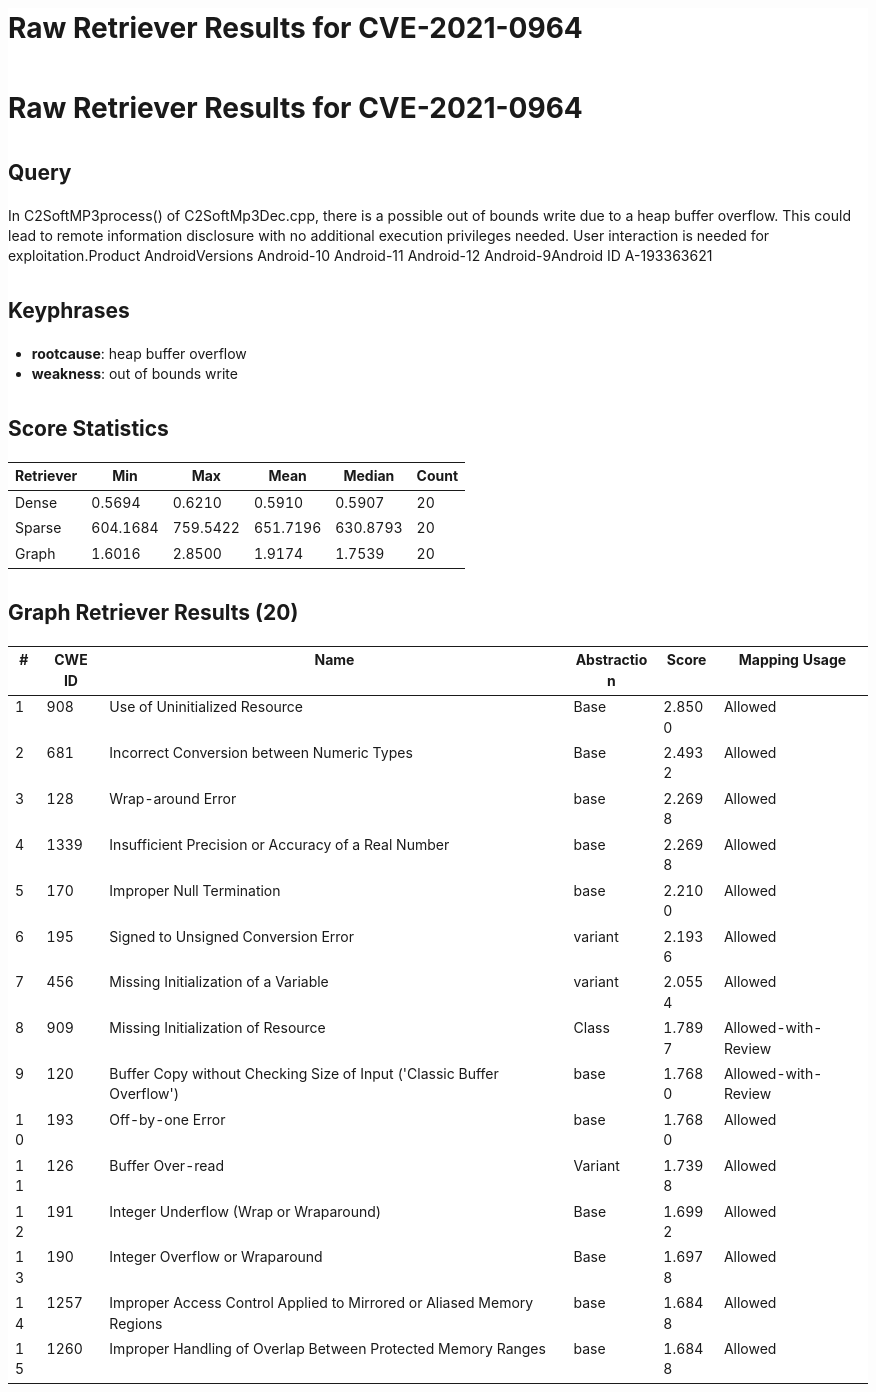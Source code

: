 # Raw Retriever Results for CVE-2021-0964

# Raw Retriever Results for CVE-2021-0964

## Query
In C2SoftMP3process() of C2SoftMp3Dec.cpp, there is a possible out of bounds write due to a heap buffer overflow. This could lead to remote information disclosure with no additional execution privileges needed. User interaction is needed for exploitation.Product AndroidVersions Android-10 Android-11 Android-12 Android-9Android ID A-193363621

## Keyphrases
- **rootcause**: heap buffer overflow
- **weakness**: out of bounds write

## Score Statistics
| Retriever | Min | Max | Mean | Median | Count |
|-----------|-----|-----|------|--------|-------|
| Dense | 0.5694 | 0.6210 | 0.5910 | 0.5907 | 20 |
| Sparse | 604.1684 | 759.5422 | 651.7196 | 630.8793 | 20 |
| Graph | 1.6016 | 2.8500 | 1.9174 | 1.7539 | 20 |

## Graph Retriever Results (20)
| # | CWE ID | Name | Abstraction | Score | Mapping Usage |
|---|--------|------|-------------|-------|---------------|
| 1 | 908 | Use of Uninitialized Resource | Base | 2.8500 | Allowed |
| 2 | 681 | Incorrect Conversion between Numeric Types | Base | 2.4932 | Allowed |
| 3 | 128 | Wrap-around Error | base | 2.2698 | Allowed |
| 4 | 1339 | Insufficient Precision or Accuracy of a Real Number | base | 2.2698 | Allowed |
| 5 | 170 | Improper Null Termination | base | 2.2100 | Allowed |
| 6 | 195 | Signed to Unsigned Conversion Error | variant | 2.1936 | Allowed |
| 7 | 456 | Missing Initialization of a Variable | variant | 2.0554 | Allowed |
| 8 | 909 | Missing Initialization of Resource | Class | 1.7897 | Allowed-with-Review |
| 9 | 120 | Buffer Copy without Checking Size of Input ('Classic Buffer Overflow') | base | 1.7680 | Allowed-with-Review |
| 10 | 193 | Off-by-one Error | base | 1.7680 | Allowed |
| 11 | 126 | Buffer Over-read | Variant | 1.7398 | Allowed |
| 12 | 191 | Integer Underflow (Wrap or Wraparound) | Base | 1.6992 | Allowed |
| 13 | 190 | Integer Overflow or Wraparound | Base | 1.6978 | Allowed |
| 14 | 1257 | Improper Access Control Applied to Mirrored or Aliased Memory Regions | base | 1.6848 | Allowed |
| 15 | 1260 | Improper Handling of Overlap Between Protected Memory Ranges | base | 1.6848 | Allowed |
